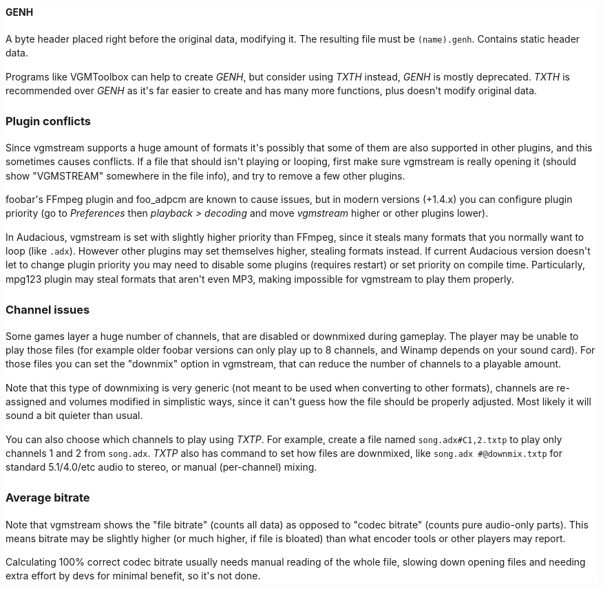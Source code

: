 #### GENH
A byte header placed right before the original data, modifying it.
The resulting file must be `(name).genh`. Contains static header data.

Programs like VGMToolbox can help to create *GENH*, but consider using *TXTH*
instead, *GENH* is mostly deprecated. *TXTH* is recommended over *GENH* as
it's far easier to create and has many more functions, plus doesn't modify
original data.


### Plugin conflicts
Since vgmstream supports a huge amount of formats it's possibly that some of
them are also supported in other plugins, and this sometimes causes conflicts.
If a file that should isn't playing or looping, first make sure vgmstream is
really opening it (should show "VGMSTREAM" somewhere in the file info), and
try to remove a few other plugins.

foobar's FFmpeg plugin and foo_adpcm are known to cause issues, but in
modern versions (+1.4.x) you can configure plugin priority (go to *Preferences*
then *playback > decoding* and move *vgmstream* higher or other plugins lower).

In Audacious, vgmstream is set with slightly higher priority than FFmpeg,
since it steals many formats that you normally want to loop (like `.adx`).
However other plugins may set themselves higher, stealing formats instead.
If current Audacious version doesn't let to change plugin priority you may
need to disable some plugins (requires restart) or set priority on compile
time. Particularly, mpg123 plugin may steal formats that aren't even MP3,
making impossible for vgmstream to play them properly.

### Channel issues
Some games layer a huge number of channels, that are disabled or downmixed
during gameplay. The player may be unable to play those files (for example
older foobar versions can only play up to 8 channels, and Winamp depends on
your sound card). For those files you can set the "downmix" option in
vgmstream, that can reduce the number of channels to a playable amount.

Note that this type of downmixing is very generic (not meant to be used when
converting to other formats), channels are re-assigned and volumes modified
in simplistic ways, since it can't guess how the file should be properly
adjusted. Most likely it will sound a bit quieter than usual.

You can also choose which channels to play using *TXTP*. For example, create
a file named `song.adx#C1,2.txtp` to play only channels 1 and 2 from `song.adx`.
*TXTP* also has command to set how files are downmixed, like `song.adx #@downmix.txtp`
for standard 5.1/4.0/etc audio to stereo, or manual (per-channel) mixing.

### Average bitrate
Note that vgmstream shows the "file bitrate" (counts all data) as opposed to
"codec bitrate" (counts pure audio-only parts). This means bitrate may be
slightly higher (or much higher, if file is bloated) than what encoder
tools or other players may report.

Calculating 100% correct codec bitrate usually needs manual reading of the whole
file, slowing down opening files and needing extra effort by devs for minimal
benefit, so it's not done.
